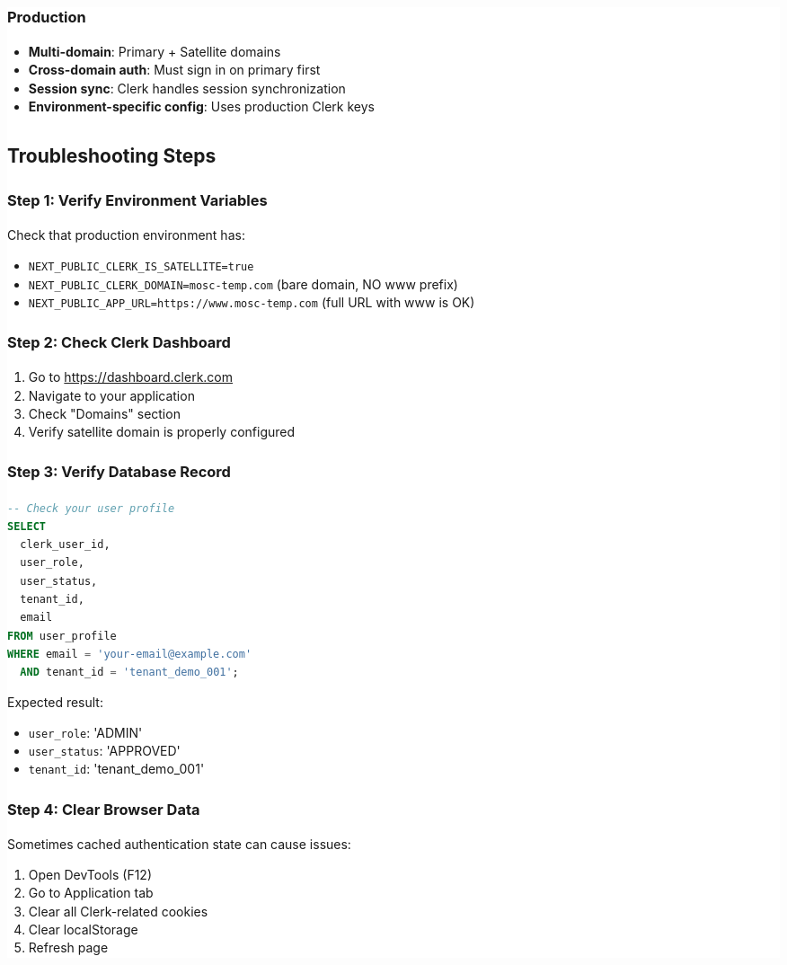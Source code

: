 ### Production

- **Multi-domain**: Primary + Satellite domains
- **Cross-domain auth**: Must sign in on primary first
- **Session sync**: Clerk handles session synchronization
- **Environment-specific config**: Uses production Clerk keys

## Troubleshooting Steps

### Step 1: Verify Environment Variables

Check that production environment has:
- `NEXT_PUBLIC_CLERK_IS_SATELLITE=true`
- `NEXT_PUBLIC_CLERK_DOMAIN=mosc-temp.com` (bare domain, NO www prefix)
- `NEXT_PUBLIC_APP_URL=https://www.mosc-temp.com` (full URL with www is OK)

### Step 2: Check Clerk Dashboard

1. Go to https://dashboard.clerk.com
2. Navigate to your application
3. Check "Domains" section
4. Verify satellite domain is properly configured

### Step 3: Verify Database Record

```sql
-- Check your user profile
SELECT
  clerk_user_id,
  user_role,
  user_status,
  tenant_id,
  email
FROM user_profile
WHERE email = 'your-email@example.com'
  AND tenant_id = 'tenant_demo_001';
```

Expected result:
- `user_role`: 'ADMIN'
- `user_status`: 'APPROVED'
- `tenant_id`: 'tenant_demo_001'

### Step 4: Clear Browser Data

Sometimes cached authentication state can cause issues:
1. Open DevTools (F12)
2. Go to Application tab
3. Clear all Clerk-related cookies
4. Clear localStorage
5. Refresh page
